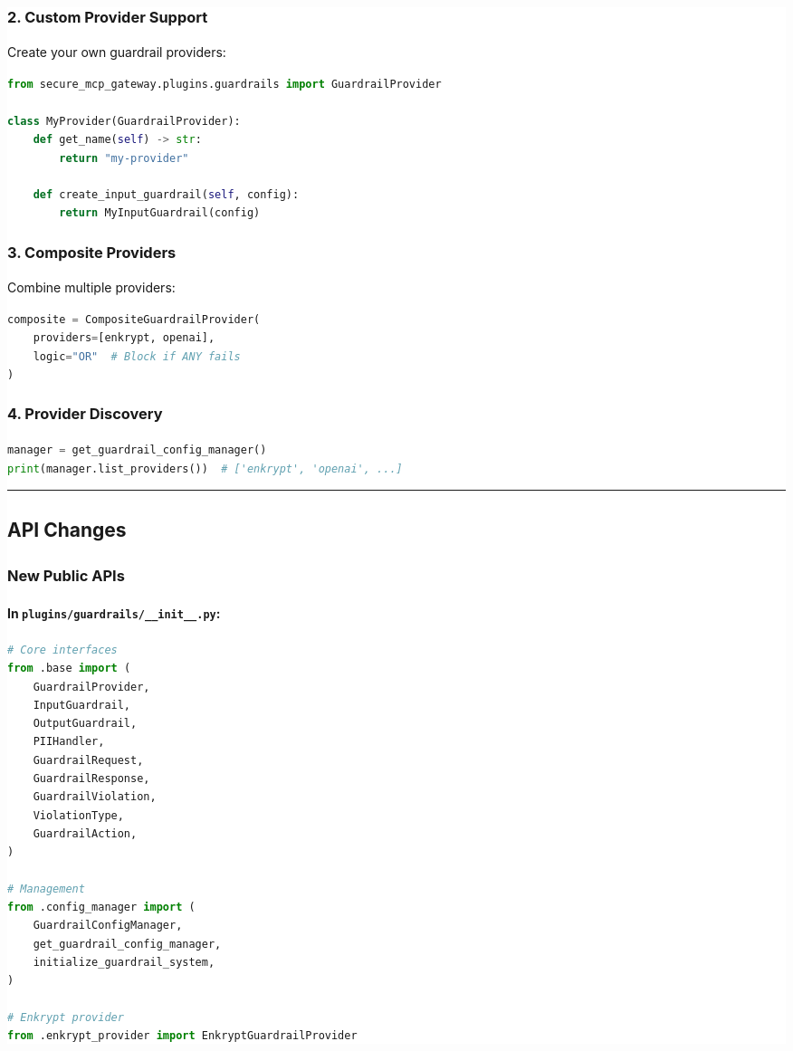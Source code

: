 ### 2. **Custom Provider Support**

Create your own guardrail providers:

```python
from secure_mcp_gateway.plugins.guardrails import GuardrailProvider

class MyProvider(GuardrailProvider):
    def get_name(self) -> str:
        return "my-provider"

    def create_input_guardrail(self, config):
        return MyInputGuardrail(config)
```

### 3. **Composite Providers**

Combine multiple providers:

```python
composite = CompositeGuardrailProvider(
    providers=[enkrypt, openai],
    logic="OR"  # Block if ANY fails
)
```

### 4. **Provider Discovery**

```python
manager = get_guardrail_config_manager()
print(manager.list_providers())  # ['enkrypt', 'openai', ...]
```

---

## API Changes

### New Public APIs

#### In `plugins/guardrails/__init__.py`:

```python
# Core interfaces
from .base import (
    GuardrailProvider,
    InputGuardrail,
    OutputGuardrail,
    PIIHandler,
    GuardrailRequest,
    GuardrailResponse,
    GuardrailViolation,
    ViolationType,
    GuardrailAction,
)

# Management
from .config_manager import (
    GuardrailConfigManager,
    get_guardrail_config_manager,
    initialize_guardrail_system,
)

# Enkrypt provider
from .enkrypt_provider import EnkryptGuardrailProvider
```

